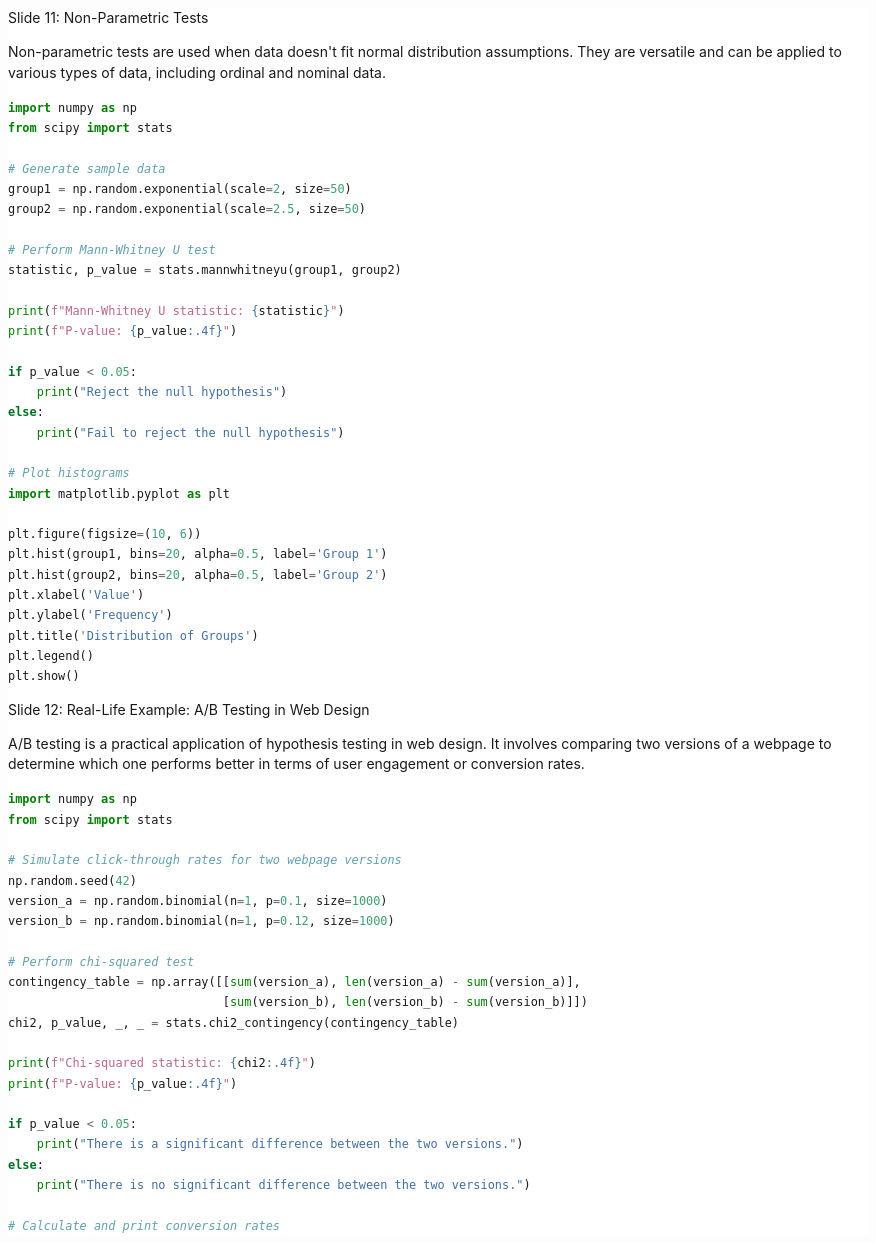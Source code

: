 Slide 11: Non-Parametric Tests

Non-parametric tests are used when data doesn't fit normal distribution assumptions. They are versatile and can be applied to various types of data, including ordinal and nominal data.

```python
import numpy as np
from scipy import stats

# Generate sample data
group1 = np.random.exponential(scale=2, size=50)
group2 = np.random.exponential(scale=2.5, size=50)

# Perform Mann-Whitney U test
statistic, p_value = stats.mannwhitneyu(group1, group2)

print(f"Mann-Whitney U statistic: {statistic}")
print(f"P-value: {p_value:.4f}")

if p_value < 0.05:
    print("Reject the null hypothesis")
else:
    print("Fail to reject the null hypothesis")

# Plot histograms
import matplotlib.pyplot as plt

plt.figure(figsize=(10, 6))
plt.hist(group1, bins=20, alpha=0.5, label='Group 1')
plt.hist(group2, bins=20, alpha=0.5, label='Group 2')
plt.xlabel('Value')
plt.ylabel('Frequency')
plt.title('Distribution of Groups')
plt.legend()
plt.show()
```

Slide 12: Real-Life Example: A/B Testing in Web Design

A/B testing is a practical application of hypothesis testing in web design. It involves comparing two versions of a webpage to determine which one performs better in terms of user engagement or conversion rates.

```python
import numpy as np
from scipy import stats

# Simulate click-through rates for two webpage versions
np.random.seed(42)
version_a = np.random.binomial(n=1, p=0.1, size=1000)
version_b = np.random.binomial(n=1, p=0.12, size=1000)

# Perform chi-squared test
contingency_table = np.array([[sum(version_a), len(version_a) - sum(version_a)],
                              [sum(version_b), len(version_b) - sum(version_b)]])
chi2, p_value, _, _ = stats.chi2_contingency(contingency_table)

print(f"Chi-squared statistic: {chi2:.4f}")
print(f"P-value: {p_value:.4f}")

if p_value < 0.05:
    print("There is a significant difference between the two versions.")
else:
    print("There is no significant difference between the two versions.")

# Calculate and print conversion rates
```